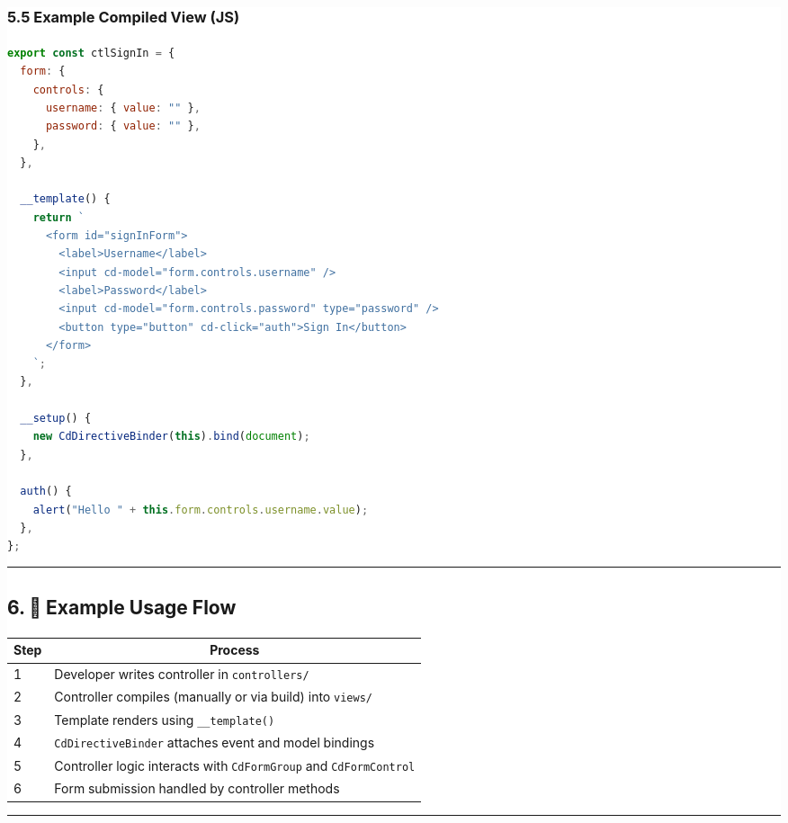 ### 5.5 Example Compiled View (JS)

```js
export const ctlSignIn = {
  form: {
    controls: {
      username: { value: "" },
      password: { value: "" },
    },
  },

  __template() {
    return `
      <form id="signInForm">
        <label>Username</label>
        <input cd-model="form.controls.username" />
        <label>Password</label>
        <input cd-model="form.controls.password" type="password" />
        <button type="button" cd-click="auth">Sign In</button>
      </form>
    `;
  },

  __setup() {
    new CdDirectiveBinder(this).bind(document);
  },

  auth() {
    alert("Hello " + this.form.controls.username.value);
  },
};
```

---

## 6. 🧪 Example Usage Flow

| Step | Process                                                           |
| ---- | ----------------------------------------------------------------- |
| 1    | Developer writes controller in `controllers/`                     |
| 2    | Controller compiles (manually or via build) into `views/`         |
| 3    | Template renders using `__template()`                             |
| 4    | `CdDirectiveBinder` attaches event and model bindings             |
| 5    | Controller logic interacts with `CdFormGroup` and `CdFormControl` |
| 6    | Form submission handled by controller methods                     |

---
